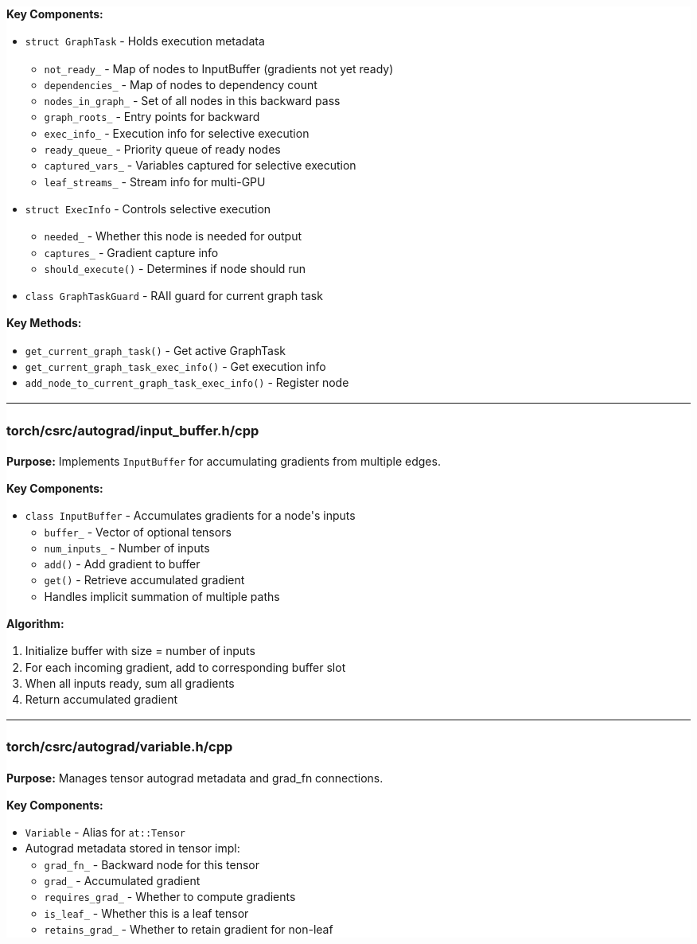 **Key Components:**
- `struct GraphTask` - Holds execution metadata
  - `not_ready_` - Map of nodes to InputBuffer (gradients not yet ready)
  - `dependencies_` - Map of nodes to dependency count
  - `nodes_in_graph_` - Set of all nodes in this backward pass
  - `graph_roots_` - Entry points for backward
  - `exec_info_` - Execution info for selective execution
  - `ready_queue_` - Priority queue of ready nodes
  - `captured_vars_` - Variables captured for selective execution
  - `leaf_streams_` - Stream info for multi-GPU

- `struct ExecInfo` - Controls selective execution
  - `needed_` - Whether this node is needed for output
  - `captures_` - Gradient capture info
  - `should_execute()` - Determines if node should run

- `class GraphTaskGuard` - RAII guard for current graph task

**Key Methods:**
- `get_current_graph_task()` - Get active GraphTask
- `get_current_graph_task_exec_info()` - Get execution info
- `add_node_to_current_graph_task_exec_info()` - Register node

---

### torch/csrc/autograd/input_buffer.h/cpp

**Purpose:** Implements `InputBuffer` for accumulating gradients from multiple edges.

**Key Components:**
- `class InputBuffer` - Accumulates gradients for a node's inputs
  - `buffer_` - Vector of optional tensors
  - `num_inputs_` - Number of inputs
  - `add()` - Add gradient to buffer
  - `get()` - Retrieve accumulated gradient
  - Handles implicit summation of multiple paths

**Algorithm:**
1. Initialize buffer with size = number of inputs
2. For each incoming gradient, add to corresponding buffer slot
3. When all inputs ready, sum all gradients
4. Return accumulated gradient

---

### torch/csrc/autograd/variable.h/cpp

**Purpose:** Manages tensor autograd metadata and grad_fn connections.

**Key Components:**
- `Variable` - Alias for `at::Tensor`
- Autograd metadata stored in tensor impl:
  - `grad_fn_` - Backward node for this tensor
  - `grad_` - Accumulated gradient
  - `requires_grad_` - Whether to compute gradients
  - `is_leaf_` - Whether this is a leaf tensor
  - `retains_grad_` - Whether to retain gradient for non-leaf

